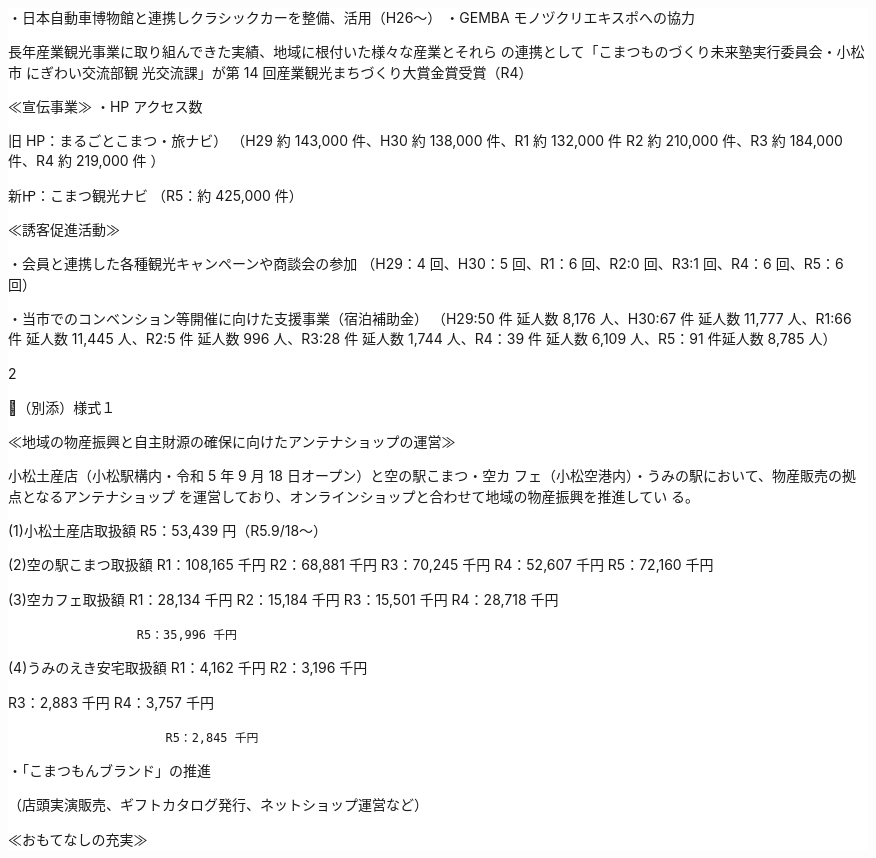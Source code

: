 ・日本自動車博物館と連携しクラシックカーを整備、活用（H26～）
・GEMBA モノヅクリエキスポへの協力

長年産業観光事業に取り組んできた実績、地域に根付いた様々な産業とそれら
の連携として「こまつものづくり未来塾実行委員会・小松市 にぎわい交流部観
光交流課」が第 14 回産業観光まちづくり大賞金賞受賞（R4）

≪宣伝事業≫
  ・HP アクセス数

旧 HP：まるごとこまつ・旅ナビ）
（H29 約 143,000 件、H30 約 138,000 件、R1 約 132,000 件
  R2 約 210,000 件、R3 約 184,000 件、R4 約 219,000 件 ）

  新㏋：こまつ観光ナビ
  （R5：約 425,000 件）

≪誘客促進活動≫

・会員と連携した各種観光キャンペーンや商談会の参加
（H29：4 回、H30：5 回、R1：6 回、R2:0 回、R3:1 回、R4：6 回、R5：6 回）

  ・当市でのコンベンション等開催に向けた支援事業（宿泊補助金）
  （H29:50 件 延人数 8,176 人、H30:67 件 延人数 11,777 人、R1:66 件  延人数
11,445 人、R2:5 件  延人数 996 人、R3:28 件  延人数 1,744 人、R4：39 件
延人数 6,109 人、R5：91 件延人数 8,785 人）

2

（別添）様式１

≪地域の物産振興と自主財源の確保に向けたアンテナショップの運営≫

小松土産店（小松駅構内・令和 5 年 9 月 18 日オープン）と空の駅こまつ・空カ
フェ（小松空港内）・うみの駅において、物産販売の拠点となるアンテナショップ
を運営しており、オンラインショップと合わせて地域の物産振興を推進してい
る。

(1)小松土産店取扱額    R5：53,439 円（R5.9/18～）

(2)空の駅こまつ取扱額  R1：108,165 千円  R2：68,881 千円
  R3：70,245 千円   R4：52,607 千円
  R5：72,160 千円

(3)空カフェ取扱額     R1：28,134 千円    R2：15,184 千円
R3：15,501 千円    R4：28,718 千円

                      R5：35,996 千円

(4)うみのえき安宅取扱額   R1：4,162 千円  R2：3,196 千円

R3：2,883 千円  R4：3,757 千円

                          R5：2,845 千円

・「こまつもんブランド」の推進

（店頭実演販売、ギフトカタログ発行、ネットショップ運営など）

≪おもてなしの充実≫
